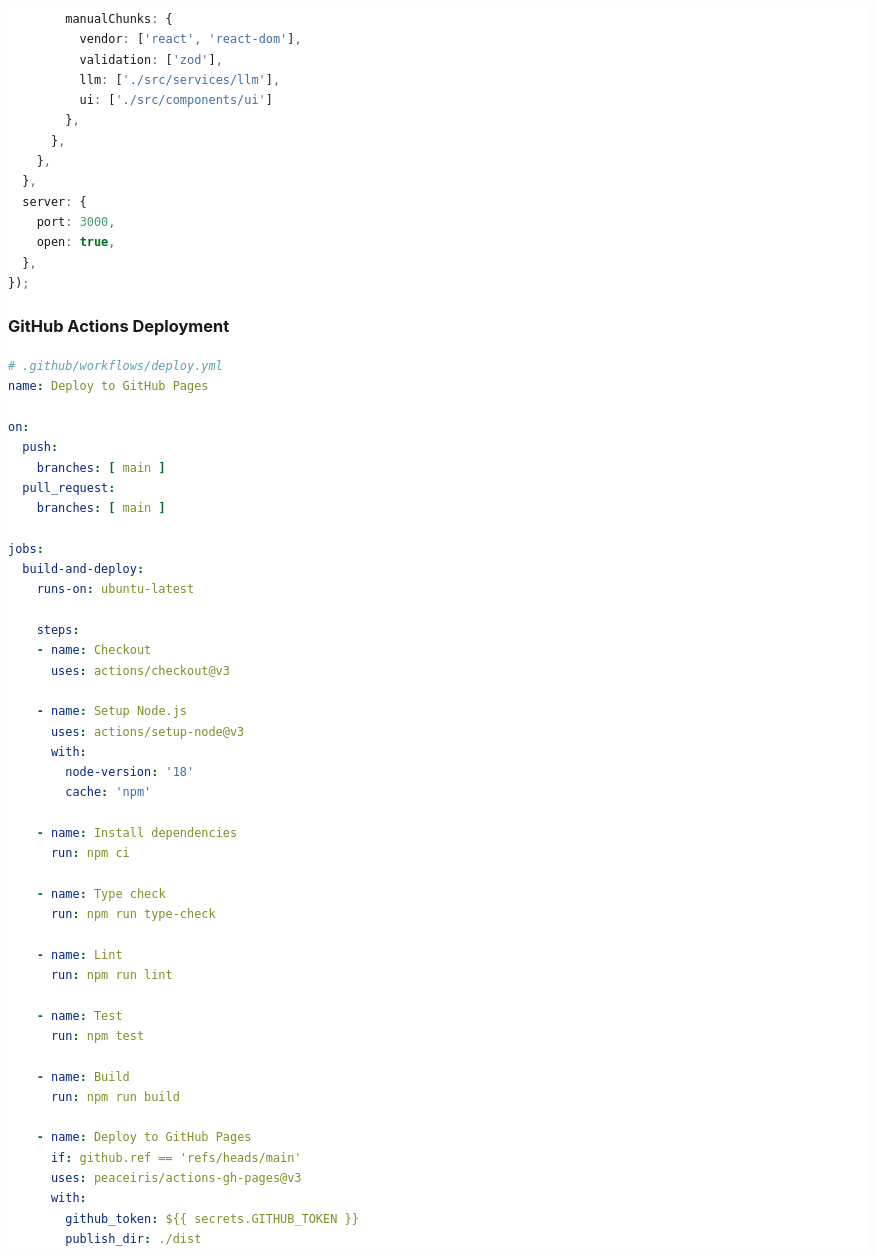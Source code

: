 ```typescript
        manualChunks: {
          vendor: ['react', 'react-dom'],
          validation: ['zod'],
          llm: ['./src/services/llm'],
          ui: ['./src/components/ui']
        },
      },
    },
  },
  server: {
    port: 3000,
    open: true,
  },
});
```

### GitHub Actions Deployment

```yaml
# .github/workflows/deploy.yml
name: Deploy to GitHub Pages

on:
  push:
    branches: [ main ]
  pull_request:
    branches: [ main ]

jobs:
  build-and-deploy:
    runs-on: ubuntu-latest
    
    steps:
    - name: Checkout
      uses: actions/checkout@v3
      
    - name: Setup Node.js
      uses: actions/setup-node@v3
      with:
        node-version: '18'
        cache: 'npm'
        
    - name: Install dependencies
      run: npm ci
      
    - name: Type check
      run: npm run type-check
      
    - name: Lint
      run: npm run lint
      
    - name: Test
      run: npm test
      
    - name: Build
      run: npm run build
      
    - name: Deploy to GitHub Pages
      if: github.ref == 'refs/heads/main'
      uses: peaceiris/actions-gh-pages@v3
      with:
        github_token: ${{ secrets.GITHUB_TOKEN }}
        publish_dir: ./dist
```